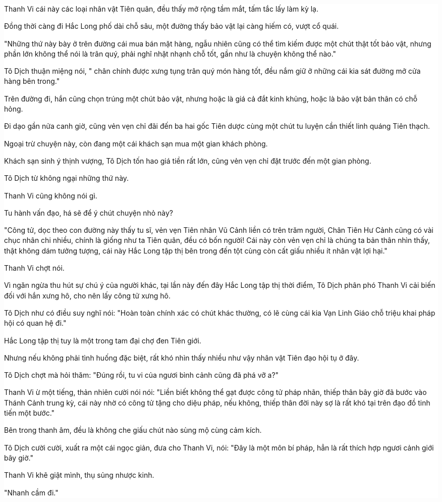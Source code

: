 Thanh Vi cái này các loại nhân vật Tiên quân, đều thấy mở rộng tầm mắt, tấm tắc lấy làm kỳ lạ.

Đồng thời càng đi Hắc Long phố dài chỗ sâu, một đường thấy bảo vật lại càng hiếm có, vượt cổ quái.

"Những thứ này bày ở trên đường cái mua bán mặt hàng, ngẫu nhiên cũng có thể tìm kiếm được một chút thật tốt bảo vật, nhưng phần lớn không thể nói là trân quý, phải nghĩ nhặt nhạnh chỗ tốt, gần như là chuyện không thể nào."

Tô Dịch thuận miệng nói, " chân chính được xưng tụng trân quý món hàng tốt, đều nắm giữ ở những cái kia sát đường mở cửa hàng bên trong."

Trên đường đi, hắn cũng chọn trúng một chút bảo vật, nhưng hoặc là giá cả đắt kinh khủng, hoặc là bảo vật bản thân có chỗ hỏng.

Đi dạo gần nửa canh giờ, cũng vẻn vẹn chỉ đãi đến ba hai gốc Tiên dược cùng một chút tu luyện cần thiết linh quáng Tiên thạch.

Ngoại trừ chuyện này, còn đang một cái khách sạn mua một gian khách phòng.

Khách sạn sinh ý thịnh vượng, Tô Dịch tốn hao giá tiền rất lớn, cũng vẻn vẹn chỉ đặt trước đến một gian phòng.

Tô Dịch từ không ngại những thứ này.

Thanh Vi cũng không nói gì.

Tu hành vấn đạo, há sẽ để ý chút chuyện nhỏ này?

"Công tử, dọc theo con đường này thấy tu sĩ, vẻn vẹn Tiên nhân Vũ Cảnh liền có trên trăm người, Chân Tiên Hư Cảnh cũng có vài chục nhân chi nhiều, chính là giống như ta Tiên quân, đều có bốn người! Cái này còn vẻn vẹn chỉ là chúng ta bản thân nhìn thấy, thật không dám tưởng tượng, cái này Hắc Long tập thị bên trong đến tột cùng còn cất giấu nhiều ít nhân vật lợi hại."

Thanh Vi chợt nói.

Vì ngăn ngừa thu hút sự chú ý của người khác, tại lần này đến đây Hắc Long tập thị thời điểm, Tô Dịch phân phó Thanh Vi cải biến đối với hắn xưng hô, cho nên lấy công tử xưng hô.

Tô Dịch như có điều suy nghĩ nói: "Hoàn toàn chính xác có chút khác thường, có lẽ cùng cái kia Vạn Linh Giáo chỗ triệu khai pháp hội có quan hệ đi."

Hắc Long tập thị tuy là một trong tam đại chợ đen Tiên giới.

Nhưng nếu không phải tình huống đặc biệt, rất khó nhìn thấy nhiều như vậy nhân vật Tiên đạo hội tụ ở đây.

Tô Dịch chợt mà hỏi thăm: "Đúng rồi, tu vi của ngươi bình cảnh cũng đã phá vỡ a?"

Thanh Vi ừ một tiếng, thản nhiên cười nói nói: "Liền biết không thể gạt được công tử pháp nhãn, thiếp thân bây giờ đã bước vào Thánh Cảnh trung kỳ, cái này nhờ có công tử tặng cho diệu pháp, nếu không, thiếp thân đời này sợ là rất khó tại trên đạo đồ tinh tiến một bước."

Bên trong thanh âm, đều là không che giấu chút nào sùng mộ cùng cảm kích.

Tô Dịch cười cười, xuất ra một cái ngọc giản, đưa cho Thanh Vi, nói: "Đây là một môn bí pháp, hẳn là rất thích hợp ngươi cảnh giới bây giờ."

Thanh Vi khẽ giật mình, thụ sủng nhược kinh.

"Nhanh cầm đi."
